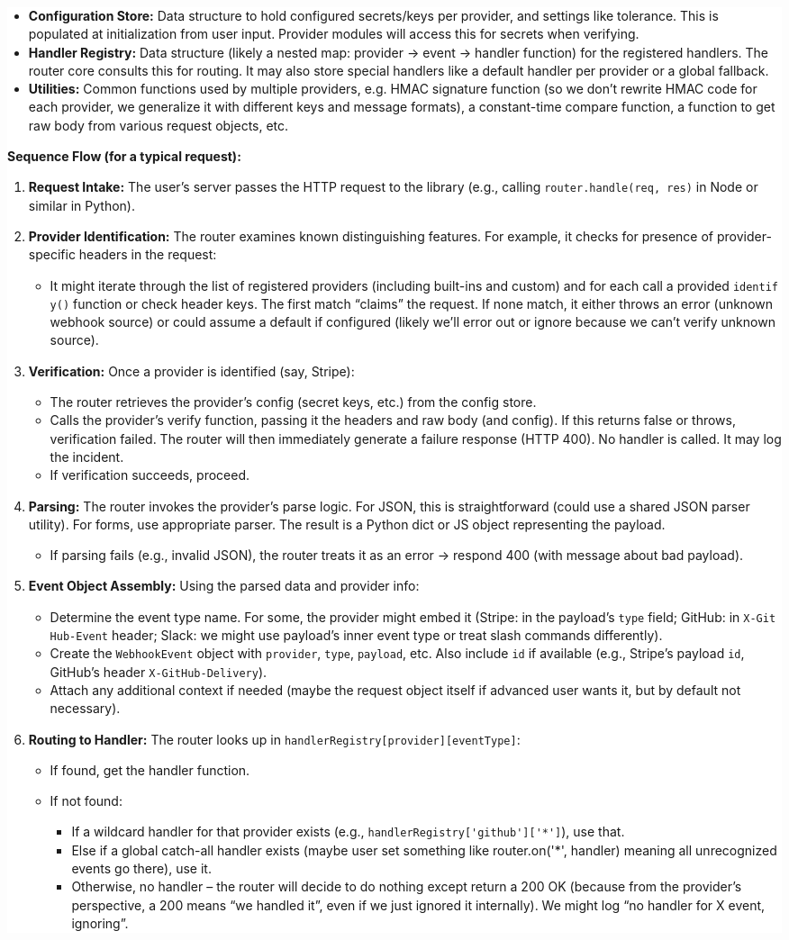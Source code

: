 - **Configuration Store:** Data structure to hold configured secrets/keys per provider, and settings like tolerance. This is populated at initialization from user input. Provider modules will access this for secrets when verifying.
- **Handler Registry:** Data structure (likely a nested map: provider -> event -> handler function) for the registered handlers. The router core consults this for routing. It may also store special handlers like a default handler per provider or a global fallback.
- **Utilities:** Common functions used by multiple providers, e.g. HMAC signature function (so we don’t rewrite HMAC code for each provider, we generalize it with different keys and message formats), a constant-time compare function, a function to get raw body from various request objects, etc.

**Sequence Flow (for a typical request):**

1. **Request Intake:** The user’s server passes the HTTP request to the library (e.g., calling `router.handle(req, res)` in Node or similar in Python).
2. **Provider Identification:** The router examines known distinguishing features. For example, it checks for presence of provider-specific headers in the request:

   - It might iterate through the list of registered providers (including built-ins and custom) and for each call a provided `identify()` function or check header keys. The first match “claims” the request. If none match, it either throws an error (unknown webhook source) or could assume a default if configured (likely we’ll error out or ignore because we can’t verify unknown source).

3. **Verification:** Once a provider is identified (say, Stripe):

   - The router retrieves the provider’s config (secret keys, etc.) from the config store.
   - Calls the provider’s verify function, passing it the headers and raw body (and config). If this returns false or throws, verification failed. The router will then immediately generate a failure response (HTTP 400). No handler is called. It may log the incident.
   - If verification succeeds, proceed.

4. **Parsing:** The router invokes the provider’s parse logic. For JSON, this is straightforward (could use a shared JSON parser utility). For forms, use appropriate parser. The result is a Python dict or JS object representing the payload.

   - If parsing fails (e.g., invalid JSON), the router treats it as an error -> respond 400 (with message about bad payload).

5. **Event Object Assembly:** Using the parsed data and provider info:

   - Determine the event type name. For some, the provider might embed it (Stripe: in the payload’s `type` field; GitHub: in `X-GitHub-Event` header; Slack: we might use payload’s inner event type or treat slash commands differently).
   - Create the `WebhookEvent` object with `provider`, `type`, `payload`, etc. Also include `id` if available (e.g., Stripe’s payload `id`, GitHub’s header `X-GitHub-Delivery`).
   - Attach any additional context if needed (maybe the request object itself if advanced user wants it, but by default not necessary).

6. **Routing to Handler:** The router looks up in `handlerRegistry[provider][eventType]`:

   - If found, get the handler function.
   - If not found:

     - If a wildcard handler for that provider exists (e.g., `handlerRegistry['github']['*']`), use that.
     - Else if a global catch-all handler exists (maybe user set something like router.on('\*', handler) meaning all unrecognized events go there), use it.
     - Otherwise, no handler – the router will decide to do nothing except return a 200 OK (because from the provider’s perspective, a 200 means “we handled it”, even if we just ignored it internally). We might log “no handler for X event, ignoring”.
